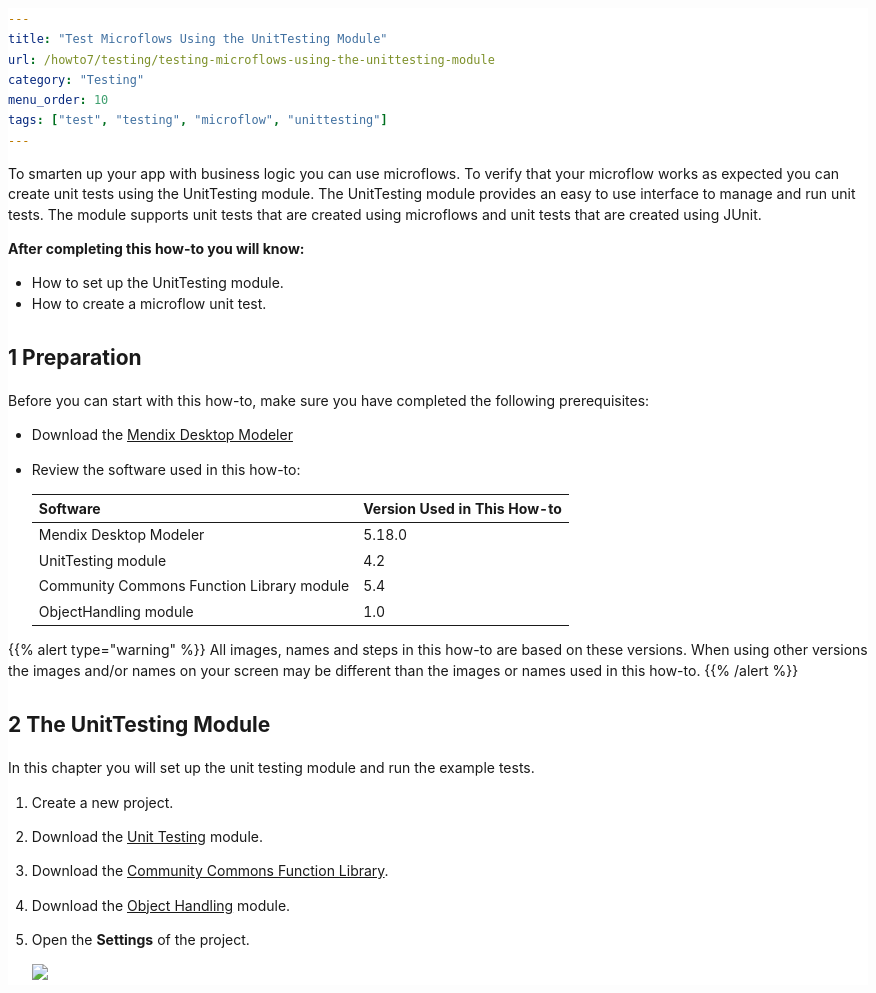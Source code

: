 ```yaml
---
title: "Test Microflows Using the UnitTesting Module"
url: /howto7/testing/testing-microflows-using-the-unittesting-module
category: "Testing"
menu_order: 10
tags: ["test", "testing", "microflow", "unittesting"]
---
```


To smarten up your app with business logic you can use microflows. To verify that your microflow works as expected you can create unit tests using the UnitTesting module. The UnitTesting module provides an easy to use interface to manage and run unit tests. The module supports unit tests that are created using microflows and unit tests that are created using JUnit.

**After completing this how-to you will know:**

*   How to set up the UnitTesting module.
*   How to create a microflow unit test.

## 1 Preparation

Before you can start with this how-to, make sure you have completed the following prerequisites:

* Download the [Mendix Desktop Modeler](https://marketplace.mendix.com/link/studiopro/)
* Review the software used in this how-to:

    | Software | Version Used in This How-to |
    | --- | --- |
    | Mendix Desktop Modeler | 5.18.0 |
    | UnitTesting module | 4.2 |
    | Community Commons Function Library module | 5.4 |
    | ObjectHandling module | 1.0 |

{{% alert type="warning" %}}
All images, names and steps in this how-to are based on these versions. When using other versions the images and/or names on your screen may be different than the images or names used in this how-to.
{{% /alert %}}

## 2 The UnitTesting Module

In this chapter you will set up the unit testing module and run the example tests.

1.  Create a new project.
2.  Download the [Unit Testing](/appstore/modules/unit-testing) module.
3.  Download the [Community Commons Function Library](/appstore/modules/community-commons-function-library).
4.  Download the [Object Handling](/appstore/modules/object-handling) module.
5.  Open the **Settings** of the project.

    ![](attachments/18448633/18580371.png)

